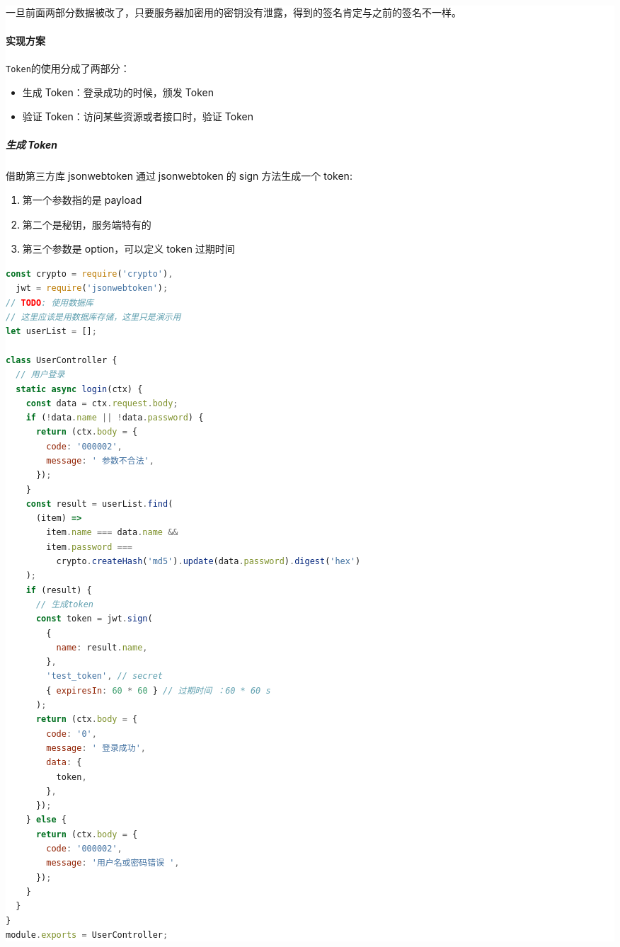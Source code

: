 一旦前面两部分数据被改了，只要服务器加密用的密钥没有泄露，得到的签名肯定与之前的签名不一样。

#### 实现方案

`Token`的使用分成了两部分：

- 生成 Token：登录成功的时候，颁发 Token

- 验证 Token：访问某些资源或者接口时，验证 Token

##### 生成 Token

借助第三方库 jsonwebtoken 通过 jsonwebtoken 的 sign 方法生成一个 token:

1. 第一个参数指的是 payload

2. 第二个是秘钥，服务端特有的

3. 第三个参数是 option，可以定义 token 过期时间

```js
const crypto = require('crypto'),
  jwt = require('jsonwebtoken');
// TODO: 使用数据库
// 这里应该是用数据库存储，这里只是演示用
let userList = [];

class UserController {
  // 用户登录
  static async login(ctx) {
    const data = ctx.request.body;
    if (!data.name || !data.password) {
      return (ctx.body = {
        code: '000002',
        message: ' 参数不合法',
      });
    }
    const result = userList.find(
      (item) =>
        item.name === data.name &&
        item.password ===
          crypto.createHash('md5').update(data.password).digest('hex')
    );
    if (result) {
      // 生成token
      const token = jwt.sign(
        {
          name: result.name,
        },
        'test_token', // secret
        { expiresIn: 60 * 60 } // 过期时间 ：60 * 60 s
      );
      return (ctx.body = {
        code: '0',
        message: ' 登录成功',
        data: {
          token,
        },
      });
    } else {
      return (ctx.body = {
        code: '000002',
        message: '用户名或密码错误 ',
      });
    }
  }
}
module.exports = UserController;
```